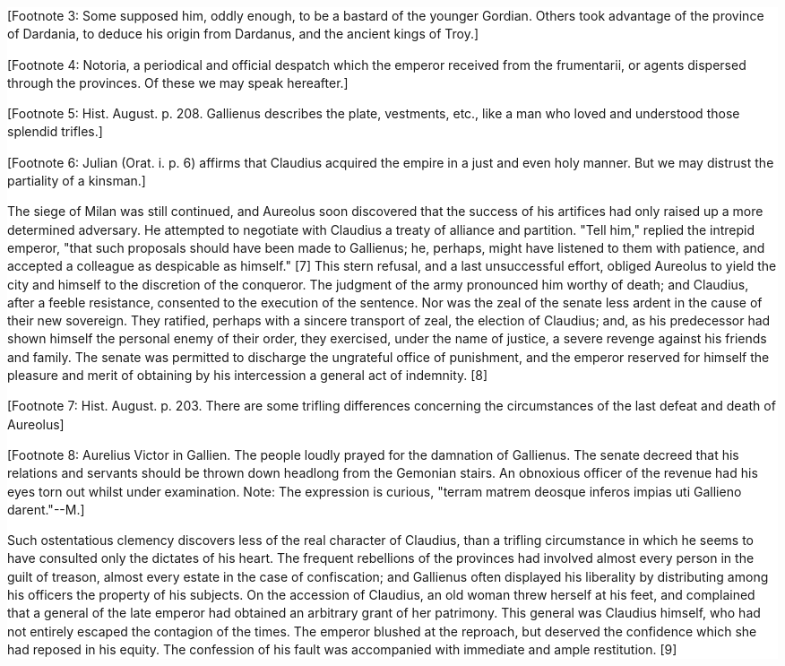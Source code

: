[Footnote 3: Some supposed him, oddly enough, to be a bastard of the
younger Gordian. Others took advantage of the province of Dardania, to
deduce his origin from Dardanus, and the ancient kings of Troy.]

[Footnote 4: Notoria, a periodical and official despatch which the
emperor received from the frumentarii, or agents dispersed through the
provinces. Of these we may speak hereafter.]

[Footnote 5: Hist. August. p. 208. Gallienus describes the plate,
vestments, etc., like a man who loved and understood those splendid
trifles.]

[Footnote 6: Julian (Orat. i. p. 6) affirms that Claudius acquired the
empire in a just and even holy manner. But we may distrust the
partiality of a kinsman.]

The siege of Milan was still continued, and Aureolus soon discovered
that the success of his artifices had only raised up a more determined
adversary. He attempted to negotiate with Claudius a treaty of alliance
and partition. "Tell him," replied the intrepid emperor, "that such
proposals should have been made to Gallienus; he, perhaps, might have
listened to them with patience, and accepted a colleague as despicable
as himself." [7] This stern refusal, and a last unsuccessful effort,
obliged Aureolus to yield the city and himself to the discretion of the
conqueror. The judgment of the army pronounced him worthy of death; and
Claudius, after a feeble resistance, consented to the execution of the
sentence. Nor was the zeal of the senate less ardent in the cause of
their new sovereign. They ratified, perhaps with a sincere transport
of zeal, the election of Claudius; and, as his predecessor had shown
himself the personal enemy of their order, they exercised, under the
name of justice, a severe revenge against his friends and family. The
senate was permitted to discharge the ungrateful office of punishment,
and the emperor reserved for himself the pleasure and merit of obtaining
by his intercession a general act of indemnity. [8]

[Footnote 7: Hist. August. p. 203. There are some trifling differences
concerning the circumstances of the last defeat and death of Aureolus]

[Footnote 8: Aurelius Victor in Gallien. The people loudly prayed for
the damnation of Gallienus. The senate decreed that his relations and
servants should be thrown down headlong from the Gemonian stairs. An
obnoxious officer of the revenue had his eyes torn out whilst under
examination. Note: The expression is curious, "terram matrem deosque
inferos impias uti Gallieno darent."--M.]

Such ostentatious clemency discovers less of the real character of
Claudius, than a trifling circumstance in which he seems to have
consulted only the dictates of his heart. The frequent rebellions of
the provinces had involved almost every person in the guilt of treason,
almost every estate in the case of confiscation; and Gallienus often
displayed his liberality by distributing among his officers the property
of his subjects. On the accession of Claudius, an old woman threw
herself at his feet, and complained that a general of the late emperor
had obtained an arbitrary grant of her patrimony. This general was
Claudius himself, who had not entirely escaped the contagion of the
times. The emperor blushed at the reproach, but deserved the confidence
which she had reposed in his equity. The confession of his fault was
accompanied with immediate and ample restitution. [9]
